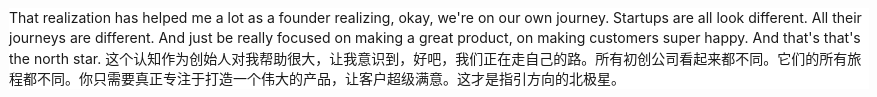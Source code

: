 That realization has helped me a lot as a founder realizing, okay, we're on our own journey. Startups are all look different. All their journeys are different. And just be really focused on making a great product, on making customers super happy. And that's that's the north star.
这个认知作为创始人对我帮助很大，让我意识到，好吧，我们正在走自己的路。所有初创公司看起来都不同。它们的所有旅程都不同。你只需要真正专注于打造一个伟大的产品，让客户超级满意。这才是指引方向的北极星。